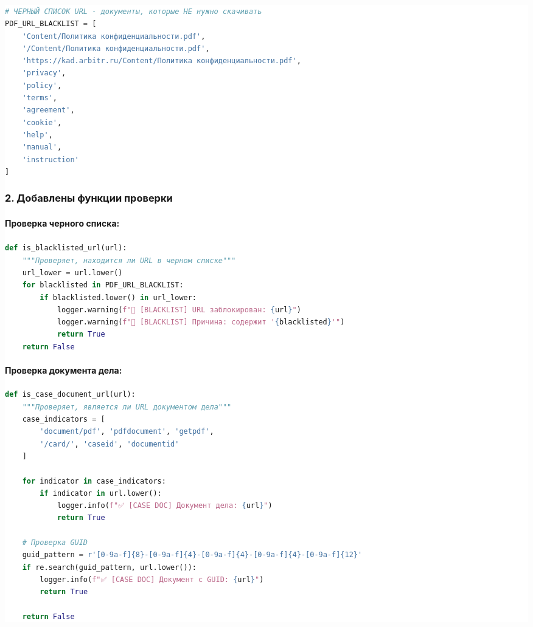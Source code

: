 ```python
# ЧЕРНЫЙ СПИСОК URL - документы, которые НЕ нужно скачивать
PDF_URL_BLACKLIST = [
    'Content/Политика конфиденциальности.pdf',
    '/Content/Политика конфиденциальности.pdf',
    'https://kad.arbitr.ru/Content/Политика конфиденциальности.pdf',
    'privacy',
    'policy',
    'terms',
    'agreement',
    'cookie',
    'help',
    'manual',
    'instruction'
]
```

### 2. Добавлены функции проверки

#### Проверка черного списка:
```python
def is_blacklisted_url(url):
    """Проверяет, находится ли URL в черном списке"""
    url_lower = url.lower()
    for blacklisted in PDF_URL_BLACKLIST:
        if blacklisted.lower() in url_lower:
            logger.warning(f"🚫 [BLACKLIST] URL заблокирован: {url}")
            logger.warning(f"🚫 [BLACKLIST] Причина: содержит '{blacklisted}'")
            return True
    return False
```

#### Проверка документа дела:
```python
def is_case_document_url(url):
    """Проверяет, является ли URL документом дела"""
    case_indicators = [
        'document/pdf', 'pdfdocument', 'getpdf',
        '/card/', 'caseid', 'documentid'
    ]
    
    for indicator in case_indicators:
        if indicator in url.lower():
            logger.info(f"✅ [CASE DOC] Документ дела: {url}")
            return True
    
    # Проверка GUID
    guid_pattern = r'[0-9a-f]{8}-[0-9a-f]{4}-[0-9a-f]{4}-[0-9a-f]{4}-[0-9a-f]{12}'
    if re.search(guid_pattern, url.lower()):
        logger.info(f"✅ [CASE DOC] Документ с GUID: {url}")
        return True
    
    return False
```
